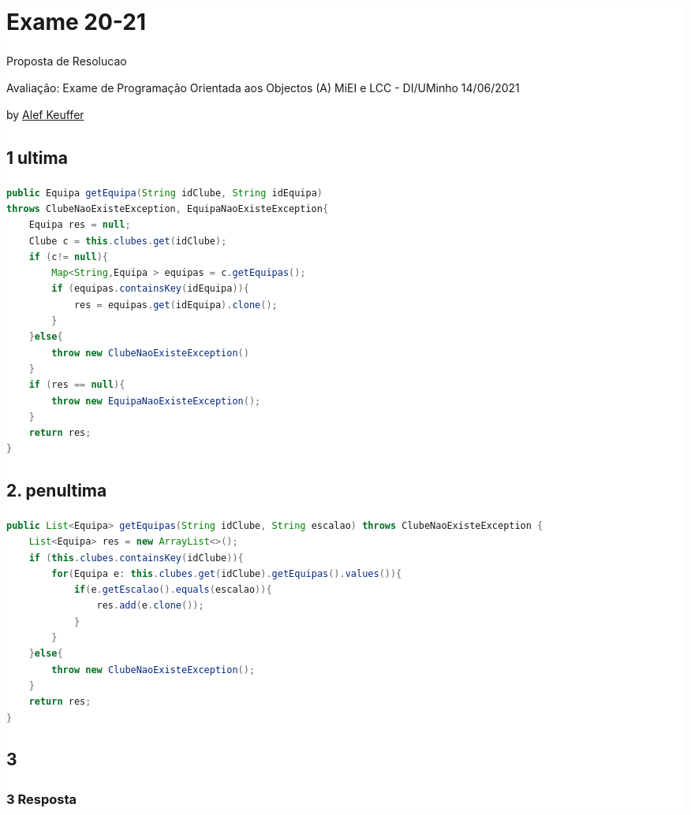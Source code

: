 # Exame 20-21

Proposta de Resolucao

Avaliação: Exame de Programação Orientada aos Objectos (A) MiEI e LCC - DI/UMinho 14/06/2021

by [Alef Keuffer](https://github.com/Alef-Keuffer)

## 1 ultima

```java
public Equipa getEquipa(String idClube, String idEquipa)
throws ClubeNaoExisteException, EquipaNaoExisteException{
    Equipa res = null;
    Clube c = this.clubes.get(idClube);
    if (c!= null){
        Map<String,Equipa > equipas = c.getEquipas();
        if (equipas.containsKey(idEquipa)){
            res = equipas.get(idEquipa).clone();
        }
    }else{
        throw new ClubeNaoExisteException()
    }
    if (res == null){
        throw new EquipaNaoExisteException();
    }
    return res;
}
```

## 2. penultima

```java
public List<Equipa> getEquipas(String idClube, String escalao) throws ClubeNaoExisteException {
    List<Equipa> res = new ArrayList<>();
    if (this.clubes.containsKey(idClube)){
        for(Equipa e: this.clubes.get(idClube).getEquipas().values()){
            if(e.getEscalao().equals(escalao)){
                res.add(e.clone());
            }
        }
    }else{
        throw new ClubeNaoExisteException();
    }
    return res;
}
```

## 3

### 3 __Resposta__
